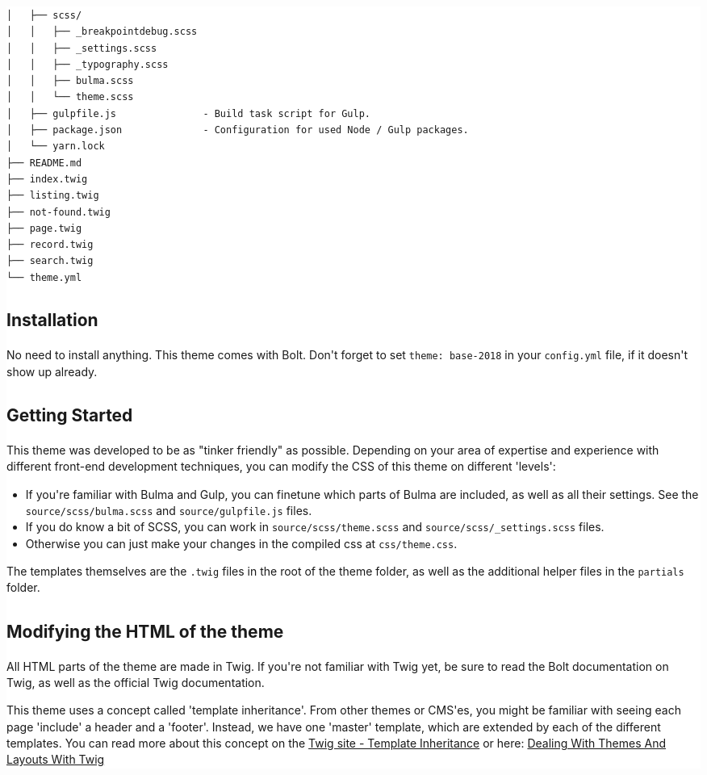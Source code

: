 ```
│   ├── scss/
│   │   ├── _breakpointdebug.scss
│   │   ├── _settings.scss
│   │   ├── _typography.scss
│   │   ├── bulma.scss
│   │   └── theme.scss
│   ├── gulpfile.js               - Build task script for Gulp.
│   ├── package.json              - Configuration for used Node / Gulp packages.
│   └── yarn.lock
├── README.md
├── index.twig
├── listing.twig
├── not-found.twig
├── page.twig
├── record.twig
├── search.twig
└── theme.yml
```

Installation
------------

No need to install anything. This theme comes with Bolt. Don't forget to set
`theme: base-2018` in your `config.yml` file, if it doesn't show up already.

Getting Started
---------------

This theme was developed to be as "tinker friendly" as possible. Depending on
your area of expertise and experience with different front-end development
techniques, you can modify the CSS of this theme on different 'levels':

 - If you're familiar with Bulma and Gulp, you can finetune which parts of
   Bulma are included, as well as all their settings. See the
   `source/scss/bulma.scss` and `source/gulpfile.js` files.
 - If you do know a bit of SCSS, you can work in `source/scss/theme.scss` and
   `source/scss/_settings.scss` files.
 - Otherwise you can just make your changes in the compiled css at `css/theme.css`.

The templates themselves are the `.twig` files in the root of the theme folder,
as well as the additional helper files in the `partials` folder.

Modifying the HTML of the theme
-------------------------------

All HTML parts of the theme are made in Twig. If you're not familiar with Twig
yet, be sure to read the Bolt documentation on Twig, as well as the official
Twig documentation.

This theme uses a concept called 'template inheritance'. From other themes or
CMS'es, you might be familiar with seeing each page 'include' a header and a
'footer'. Instead, we have one 'master' template, which are extended by each of
the different templates. You can read more about this concept on the
[Twig site - Template Inheritance][inheritance] or here:
[Dealing With Themes And Layouts With Twig][theme-twig]


[bulma]: http://bulma.io/
[bulma-docs]: https://bulma.io/documentation/overview/start/
[inheritance]: http://twig.sensiolabs.org/doc/tags/extends.html
[theme-twig]: http://hugogiraudel.com/2013/11/12/themes-layouts-twig/